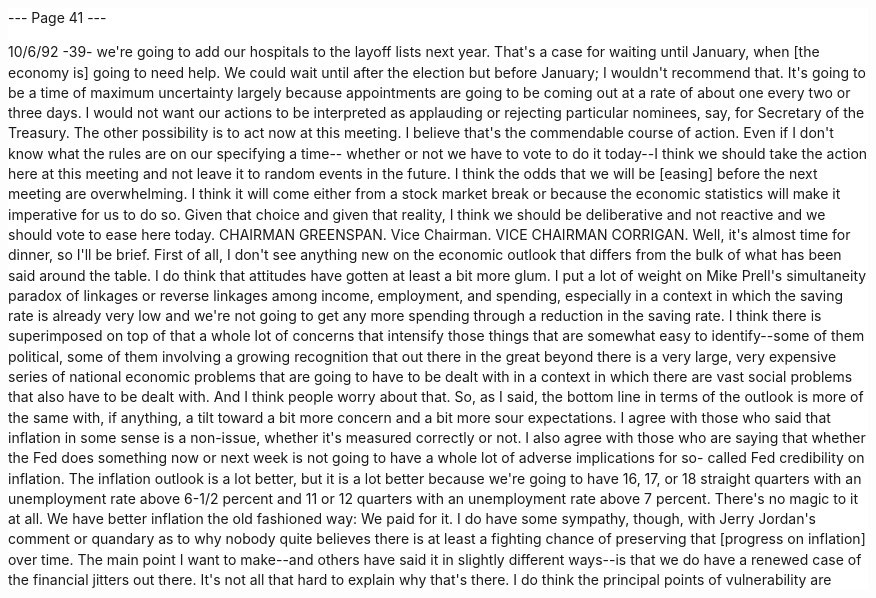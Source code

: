--- Page 41 ---

10/6/92 -39-
we're going to add our hospitals to the layoff lists next year.
That's a case for waiting until January, when [the economy is] going
to need help. We could wait until after the election but before
January; I wouldn't recommend that. It's going to be a time of
maximum uncertainty largely because appointments are going to be
coming out at a rate of about one every two or three days. I would
not want our actions to be interpreted as applauding or rejecting
particular nominees, say, for Secretary of the Treasury. The other
possibility is to act now at this meeting. I believe that's the
commendable course of action. Even if I don't know what the rules are
on our specifying a time-- whether or not we have to vote to do it
today--I think we should take the action here at this meeting and not
leave it to random events in the future. I think the odds that we
will be [easing] before the next meeting are overwhelming. I think it
will come either from a stock market break or because the economic
statistics will make it imperative for us to do so. Given that choice
and given that reality, I think we should be deliberative and not
reactive and we should vote to ease here today.
CHAIRMAN GREENSPAN. Vice Chairman.
VICE CHAIRMAN CORRIGAN. Well, it's almost time for dinner,
so I'll be brief. First of all, I don't see anything new on the
economic outlook that differs from the bulk of what has been said
around the table. I do think that attitudes have gotten at least a
bit more glum. I put a lot of weight on Mike Prell's simultaneity
paradox of linkages or reverse linkages among income, employment, and
spending, especially in a context in which the saving rate is already
very low and we're not going to get any more spending through a
reduction in the saving rate. I think there is superimposed on top of
that a whole lot of concerns that intensify those things that are
somewhat easy to identify--some of them political, some of them
involving a growing recognition that out there in the great beyond
there is a very large, very expensive series of national economic
problems that are going to have to be dealt with in a context in which
there are vast social problems that also have to be dealt with. And I
think people worry about that. So, as I said, the bottom line in
terms of the outlook is more of the same with, if anything, a tilt
toward a bit more concern and a bit more sour expectations.
I agree with those who said that inflation in some sense is a
non-issue, whether it's measured correctly or not. I also agree with
those who are saying that whether the Fed does something now or next
week is not going to have a whole lot of adverse implications for so-
called Fed credibility on inflation. The inflation outlook is a lot
better, but it is a lot better because we're going to have 16, 17, or
18 straight quarters with an unemployment rate above 6-1/2 percent and
11 or 12 quarters with an unemployment rate above 7 percent. There's
no magic to it at all. We have better inflation the old fashioned
way: We paid for it. I do have some sympathy, though, with Jerry
Jordan's comment or quandary as to why nobody quite believes there is
at least a fighting chance of preserving that [progress on inflation]
over time.
The main point I want to make--and others have said it in
slightly different ways--is that we do have a renewed case of the
financial jitters out there. It's not all that hard to explain why
that's there. I do think the principal points of vulnerability are
